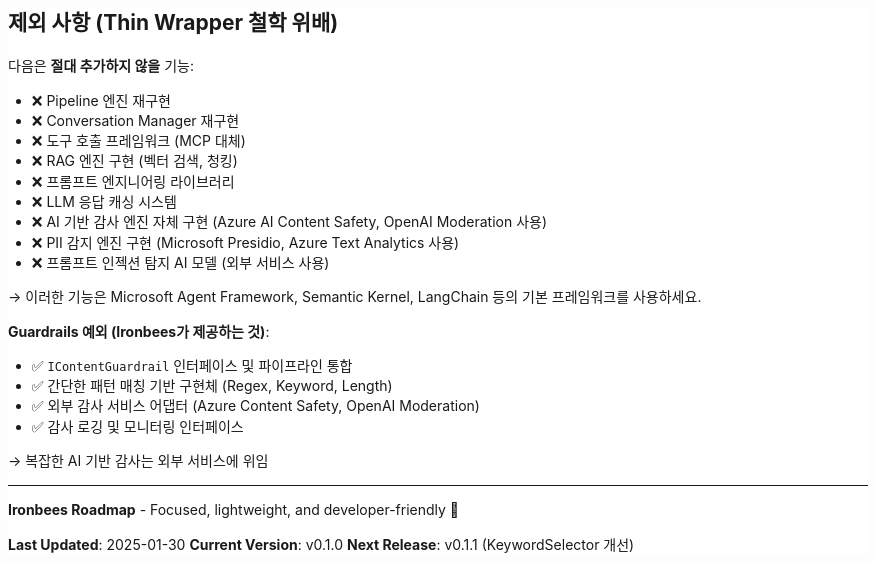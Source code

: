 
## 제외 사항 (Thin Wrapper 철학 위배)

다음은 **절대 추가하지 않을** 기능:

- ❌ Pipeline 엔진 재구현
- ❌ Conversation Manager 재구현
- ❌ 도구 호출 프레임워크 (MCP 대체)
- ❌ RAG 엔진 구현 (벡터 검색, 청킹)
- ❌ 프롬프트 엔지니어링 라이브러리
- ❌ LLM 응답 캐싱 시스템
- ❌ AI 기반 감사 엔진 자체 구현 (Azure AI Content Safety, OpenAI Moderation 사용)
- ❌ PII 감지 엔진 구현 (Microsoft Presidio, Azure Text Analytics 사용)
- ❌ 프롬프트 인젝션 탐지 AI 모델 (외부 서비스 사용)

→ 이러한 기능은 Microsoft Agent Framework, Semantic Kernel, LangChain 등의 기본 프레임워크를 사용하세요.

**Guardrails 예외 (Ironbees가 제공하는 것)**:
- ✅ `IContentGuardrail` 인터페이스 및 파이프라인 통합
- ✅ 간단한 패턴 매칭 기반 구현체 (Regex, Keyword, Length)
- ✅ 외부 감사 서비스 어댑터 (Azure Content Safety, OpenAI Moderation)
- ✅ 감사 로깅 및 모니터링 인터페이스

→ 복잡한 AI 기반 감사는 외부 서비스에 위임

---

**Ironbees Roadmap** - Focused, lightweight, and developer-friendly 🐝

**Last Updated**: 2025-01-30
**Current Version**: v0.1.0
**Next Release**: v0.1.1 (KeywordSelector 개선)
